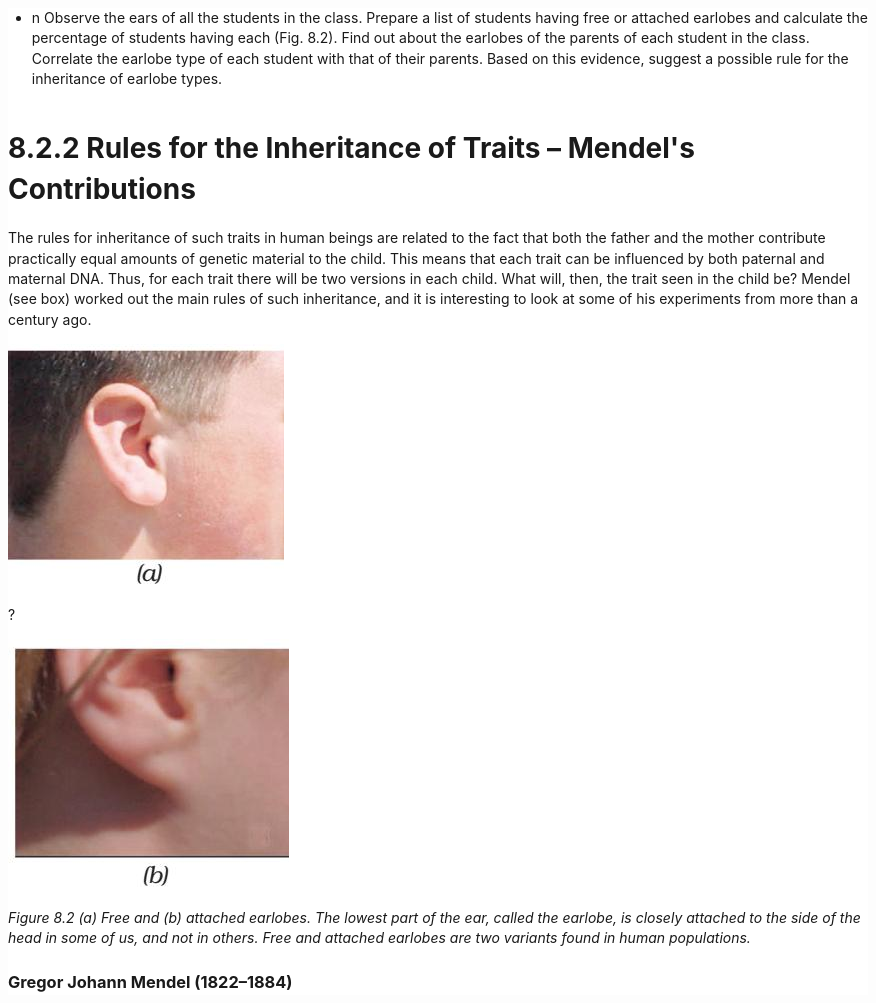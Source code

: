 - n Observe the ears of all the students in the class. Prepare a list of students having free or attached earlobes and calculate the percentage of students having each (Fig. 8.2). Find out about the earlobes of the parents of each student in the class. Correlate the earlobe type of each student with that of their parents. Based on this evidence, suggest a possible rule for the inheritance of earlobe types.
# 8.2.2 Rules for the Inheritance of Traits – Mendel's Contributions

The rules for inheritance of such traits in human beings are related to the fact that both the father and the mother contribute practically equal amounts of genetic material to the child. This means that each trait can be influenced by both paternal and maternal DNA. Thus, for each trait there will be two versions in each child. What will, then, the trait seen in the child be? Mendel (see box) worked out the main rules of such inheritance, and it is interesting to look at some of his experiments from more than a century ago.

![](_page_1_Picture_12.jpeg)

?

![](_page_1_Picture_13.jpeg)

*Figure 8.2 (a) Free and (b) attached earlobes. The lowest part of the ear, called the earlobe, is closely attached to the side of the head in some of us, and not in others. Free and attached earlobes are two variants found in human populations.*

### Gregor Johann Mendel (1822–1884)
